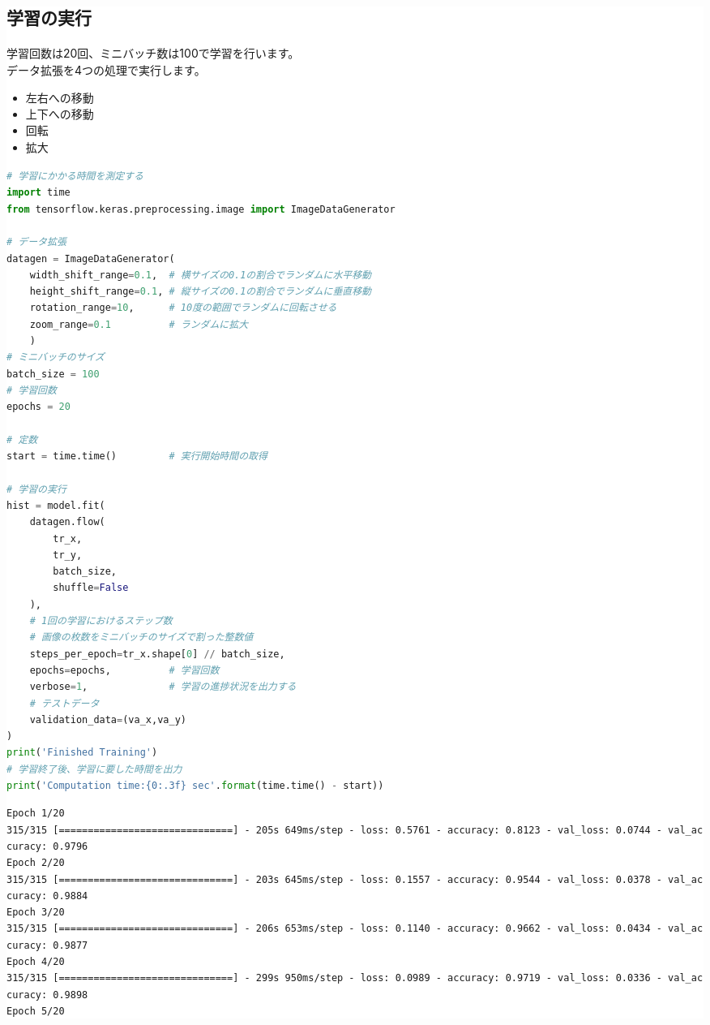 
## 学習の実行

学習回数は20回、ミニバッチ数は100で学習を行います。<br>データ拡張を4つの処理で実行します。

- 左右への移動
- 上下への移動
- 回転
- 拡大


```python
# 学習にかかる時間を測定する
import time
from tensorflow.keras.preprocessing.image import ImageDataGenerator

# データ拡張
datagen = ImageDataGenerator(
    width_shift_range=0.1,  # 横サイズの0.1の割合でランダムに水平移動
    height_shift_range=0.1, # 縦サイズの0.1の割合でランダムに垂直移動
    rotation_range=10,      # 10度の範囲でランダムに回転させる
    zoom_range=0.1          # ランダムに拡大
    )
# ミニバッチのサイズ
batch_size = 100
# 学習回数
epochs = 20

# 定数
start = time.time()         # 実行開始時間の取得

# 学習の実行
hist = model.fit(
    datagen.flow(
        tr_x,
        tr_y,
        batch_size,
        shuffle=False
    ),
    # 1回の学習におけるステップ数
    # 画像の枚数をミニバッチのサイズで割った整数値
    steps_per_epoch=tr_x.shape[0] // batch_size,
    epochs=epochs,          # 学習回数
    verbose=1,              # 学習の進捗状況を出力する
    # テストデータ
    validation_data=(va_x,va_y)
)
print('Finished Training')
# 学習終了後、学習に要した時間を出力
print('Computation time:{0:.3f} sec'.format(time.time() - start))
```

    Epoch 1/20
    315/315 [==============================] - 205s 649ms/step - loss: 0.5761 - accuracy: 0.8123 - val_loss: 0.0744 - val_accuracy: 0.9796
    Epoch 2/20
    315/315 [==============================] - 203s 645ms/step - loss: 0.1557 - accuracy: 0.9544 - val_loss: 0.0378 - val_accuracy: 0.9884
    Epoch 3/20
    315/315 [==============================] - 206s 653ms/step - loss: 0.1140 - accuracy: 0.9662 - val_loss: 0.0434 - val_accuracy: 0.9877
    Epoch 4/20
    315/315 [==============================] - 299s 950ms/step - loss: 0.0989 - accuracy: 0.9719 - val_loss: 0.0336 - val_accuracy: 0.9898
    Epoch 5/20